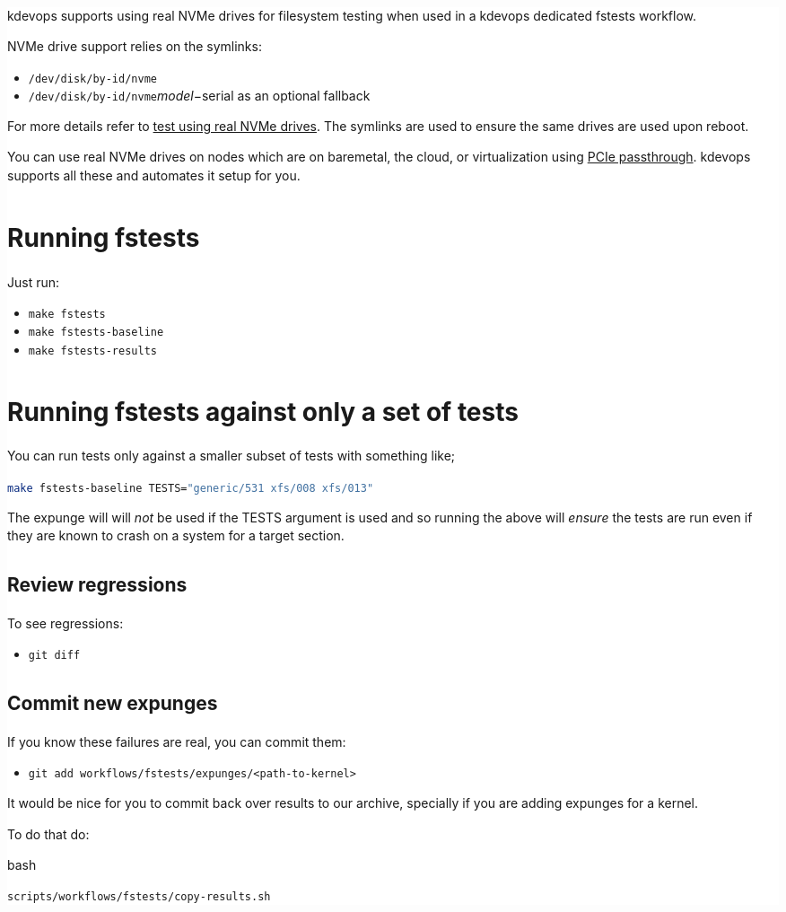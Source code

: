 kdevops supports using real NVMe drives for filesystem testing when used in
a kdevops dedicated fstests workflow.

NVMe drive support relies on the symlinks:

  * `/dev/disk/by-id/nvme`
  * `/dev/disk/by-id/nvme`$model-$serial as an optional fallback

For more details refer to [test using real NVMe drives](testing-with-nvme.md).
The symlinks are used to ensure the same drives are used upon reboot.

You can use real NVMe drives on nodes which are on baremetal, the cloud,
or virtualization using [PCIe passthrough](libvirt-pcie-passthrough.md).
kdevops supports all these and automates it setup for you.

# Running fstests

Just run:

  * `make fstests`
  * `make fstests-baseline`
  * `make fstests-results`

# Running fstests against only a set of tests

You can run tests only against a smaller subset of tests with something like;

```bash
make fstests-baseline TESTS="generic/531 xfs/008 xfs/013"
```

The expunge will will *not* be used if the TESTS argument is used and so
running the above will *ensure* the tests are run even if they are known to
crash on a system for a target section.

## Review regressions

To see regressions:

  * `git diff`

## Commit new expunges

If you know these failures are real, you can commit them:

  * `git add workflows/fstests/expunges/<path-to-kernel>`

It would be nice for you to commit back over results to our archive, specially
if you are adding expunges for a kernel.

To do that do:

bash
```
scripts/workflows/fstests/copy-results.sh
```
